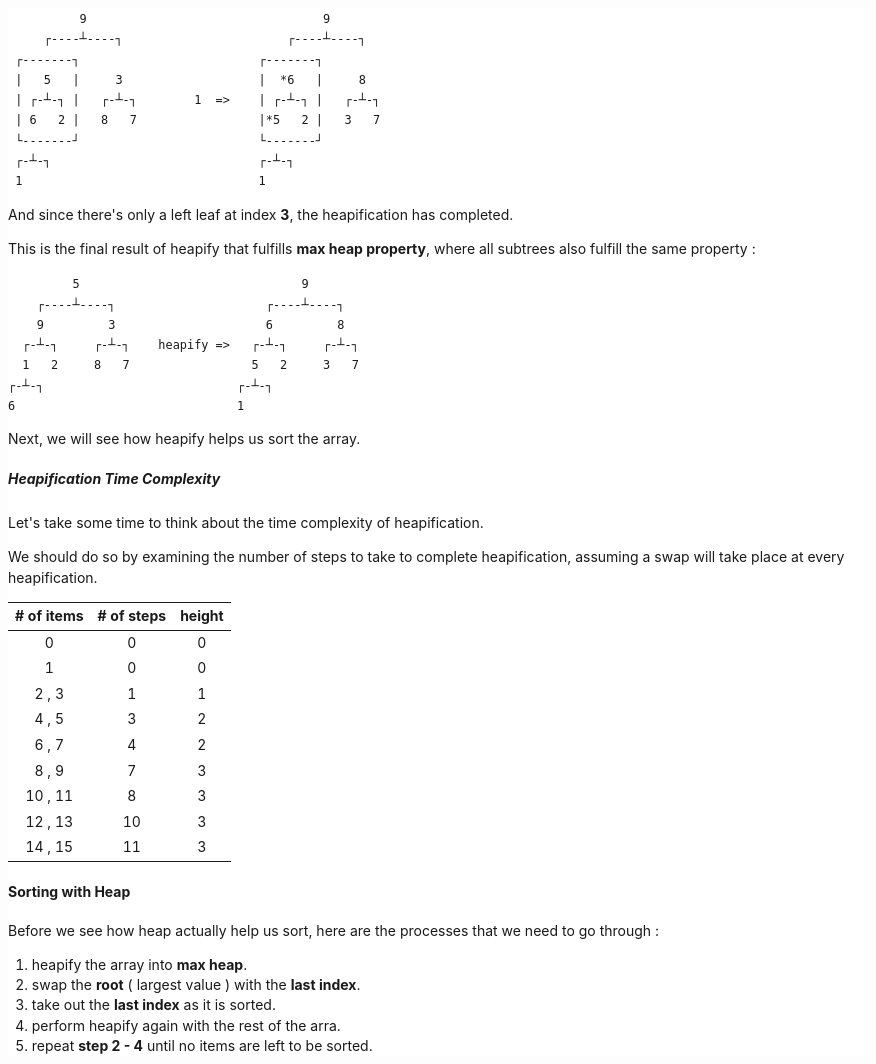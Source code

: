 ```
          9                                 9
     ┌----┴----┐                       ┌----┴----┐
 ┌-------┐                         ┌-------┐
 |   5   |     3                   |  *6   |     8
 | ┌-┴-┐ |   ┌-┴-┐        1  =>    | ┌-┴-┐ |   ┌-┴-┐
 | 6   2 |   8   7                 |*5   2 |   3   7
 └-------┘                         └-------┘
 ┌-┴-┐                             ┌-┴-┐
 1                                 1
```

And since there's only a left leaf at index **3**, the heapification has completed.

This is the final result of heapify that fulfills **max heap property**, where all subtrees also fulfill the same property :

```
         5                               9
    ┌----┴----┐                     ┌----┴----┐
    9         3                     6         8
  ┌-┴-┐     ┌-┴-┐    heapify =>   ┌-┴-┐     ┌-┴-┐
  1   2     8   7                 5   2     3   7
┌-┴-┐                           ┌-┴-┐
6                               1
```

Next, we will see how heapify helps us sort the array.

##### Heapification Time Complexity
Let's take some time to think about the time complexity of heapification.

We should do so by examining the number of steps to take to complete heapification, assuming a swap will take place at every heapification.

|# of items|# of steps|height|
|:---:|:--:|:--:|
|0   |0   |0|
|1   |0   |0|
|2 , 3   |1   |1|
|4 , 5   |3   |2|
|6 , 7  |4   |2|
|8 , 9   |7   |3|
|10 , 11   |8   |3   |
|12 , 13   |10   |3   |
|14 , 15   |11   |3   |

#### Sorting with Heap
Before we see how heap actually help us sort, here are the processes that we need to go through :
1. heapify the array into **max heap**.
2. swap the **root** ( largest value ) with the **last index**.
3. take out the **last index** as it is sorted.
4. perform heapify again with the rest of the arra.
5. repeat **step 2 - 4** until no items are left to be sorted.
